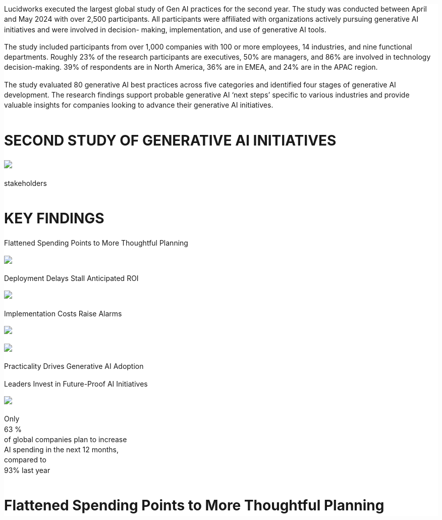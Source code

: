 Lucidworks executed the largest global study of Gen AI practices for the second year. The study was conducted between April and May 2024 with over 2,500 participants. All participants were affiliated with organizations actively pursuing generative AI initiatives and were involved in decision- making, implementation, and use of generative AI tools.

The study included participants from over 1,000 companies with 100 or more employees, 14 industries, and nine functional departments. Roughly $23 \%$ of the research participants are executives, $50 \%$ are managers, and $8 6 \%$ are involved in technology decision-making. $3 9 \%$ of respondents are in North America, $3 6 \%$ are in EMEA, and $2 4 \%$ are in the APAC region.

The study evaluated 80 generative AI best practices across five categories and identified four stages of generative AI development. The research findings support probable generative AI ‘next steps’ specific to various industries and provide valuable insights for companies looking to advance their generative AI initiatives.

# SECOND STUDY OF GENERATIVE AI INITIATIVES

![](img/8f7142c8bf9a1b52b19db5d9dc8f6dcbb9f2f7c16d3913fe9731835a4e0e662f.jpg)

stakeholders

# KEY FINDINGS

Flattened Spending Points to More Thoughtful Planning

![](img/ba4883d6e57d666ddfa7938eaaaf4ccc0abfd4de2a295921ba5cfe50cbbddab7.jpg)

Deployment Delays Stall Anticipated ROI

![](img/7b2dce144137e958d690191763362d70ba924876a2a1d2486773726846d44cc6.jpg)

Implementation Costs Raise Alarms

![](img/98be0f724c1212d48249b3ae597b52e50752b32984bd84b3401675dc12a337eb.jpg)

![](img/a1022c93757c0e08911e7c9c253264efa8c6f8b0c8bb2250fb945fd1dffa9ba1.jpg)

Practicality Drives Generative AI Adoption

Leaders Invest in Future-Proof AI Initiatives

![](img/ccd4844a8a878f3265f6d00a5bd89d211d2ce41738c9c420aa974f5b989d37a1.jpg)

Only   
63 %   
of global companies plan to increase   
AI spending in the next 12 months,   
compared to   
93% last year

# Flattened Spending Points to More Thoughtful Planning
